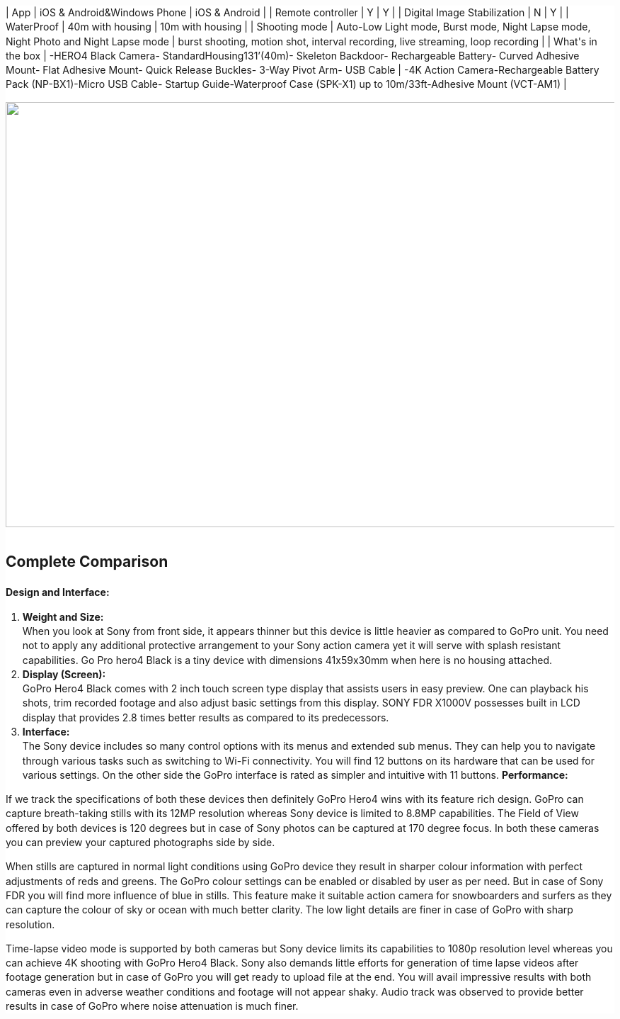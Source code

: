 | App                         | iOS & Android&Windows Phone                                                                                                                                                                    | iOS & Android                                                                                                                                              |
| Remote controller           | Y                                                                                                                                                                                              | Y                                                                                                                                                          |
| Digital Image Stabilization | N                                                                                                                                                                                              | Y                                                                                                                                                          |
| WaterProof                  | 40m with housing                                                                                                                                                                               | 10m with housing                                                                                                                                           |
| Shooting mode               | Auto-Low Light mode, Burst mode, Night Lapse mode, Night Photo and Night Lapse mode                                                                                                            | burst shooting, motion shot, interval recording, live streaming, loop recording                                                                            |
| What's in the box           | \-HERO4 Black Camera\- StandardHousing131’(40m)\- Skeleton Backdoor\- Rechargeable Battery\- Curved Adhesive Mount\- Flat Adhesive Mount\- Quick Release Buckles\- 3-Way Pivot Arm\- USB Cable | \-4K Action Camera\-Rechargeable Battery Pack (NP-BX1)\-Micro USB Cable\- Startup Guide\-Waterproof Case (SPK-X1) up to 10m/33ft\-Adhesive Mount (VCT-AM1) |


<a href="https://appsumo.8odi.net/c/5597632/2075461/7443" target="_top" id="2075461"><img src="//a.impactradius-go.com/display-ad/7443-2075461" border="0" alt="" width="1200" height="600"/></a><img height="0" width="0" src="https://appsumo.8odi.net/i/5597632/2075461/7443" style="position:absolute;visibility:hidden;" border="0" />

## Complete Comparison

**Design and Interface:**

1. **Weight and Size:**  
 When you look at Sony from front side, it appears thinner but this device is little heavier as compared to GoPro unit. You need not to apply any additional protective arrangement to your Sony action camera yet it will serve with splash resistant capabilities. Go Pro hero4 Black is a tiny device with dimensions 41x59x30mm when here is no housing attached.
2. **Display (Screen):**  
 GoPro Hero4 Black comes with 2 inch touch screen type display that assists users in easy preview. One can playback his shots, trim recorded footage and also adjust basic settings from this display. SONY FDR X1000V possesses built in LCD display that provides 2.8 times better results as compared to its predecessors.
3. **Interface:**  
 The Sony device includes so many control options with its menus and extended sub menus. They can help you to navigate through various tasks such as switching to Wi-Fi connectivity. You will find 12 buttons on its hardware that can be used for various settings. On the other side the GoPro interface is rated as simpler and intuitive with 11 buttons.
**Performance:**

 If we track the specifications of both these devices then definitely GoPro Hero4 wins with its feature rich design. GoPro can capture breath-taking stills with its 12MP resolution whereas Sony device is limited to 8.8MP capabilities. The Field of View offered by both devices is 120 degrees but in case of Sony photos can be captured at 170 degree focus. In both these cameras you can preview your captured photographs side by side.

 When stills are captured in normal light conditions using GoPro device they result in sharper colour information with perfect adjustments of reds and greens. The GoPro colour settings can be enabled or disabled by user as per need. But in case of Sony FDR you will find more influence of blue in stills. This feature make it suitable action camera for snowboarders and surfers as they can capture the colour of sky or ocean with much better clarity. The low light details are finer in case of GoPro with sharp resolution.

 Time-lapse video mode is supported by both cameras but Sony device limits its capabilities to 1080p resolution level whereas you can achieve 4K shooting with GoPro Hero4 Black. Sony also demands little efforts for generation of time lapse videos after footage generation but in case of GoPro you will get ready to upload file at the end. You will avail impressive results with both cameras even in adverse weather conditions and footage will not appear shaky. Audio track was observed to provide better results in case of GoPro where noise attenuation is much finer.
